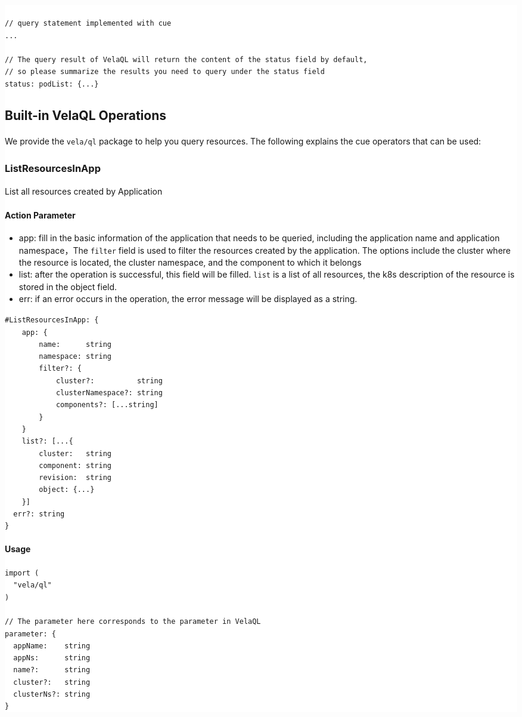 ```

// query statement implemented with cue
... 

// The query result of VelaQL will return the content of the status field by default, 
// so please summarize the results you need to query under the status field
status: podList: {...}
```

## Built-in VelaQL Operations

We provide the `vela/ql` package to help you query resources. The following explains the cue operators that can be used:

### ListResourcesInApp

List all resources created by Application

#### Action Parameter

- app: fill in the basic information of the application that needs to be queried, including the application name and application namespace，The `filter` field is used to filter the resources created by the application. The options include the cluster where the resource is located, the cluster namespace, and the component to which it belongs
- list: after the operation is successful, this field will be filled. `list` is a list of all resources, the k8s description of the resource is stored in the object field.
- err: if an error occurs in the operation, the error message will be displayed as a string.

```
#ListResourcesInApp: {
	app: {
		name:      string
		namespace: string
		filter?: {
			cluster?:          string
			clusterNamespace?: string
			components?: [...string]
		}
	}
	list?: [...{
		cluster:   string
		component: string
		revision:  string
		object: {...}
	}]
  err?: string
}
```

#### Usage

```
import (
  "vela/ql"
)

// The parameter here corresponds to the parameter in VelaQL
parameter: {
  appName:    string
  appNs:      string
  name?:      string
  cluster?:   string
  clusterNs?: string
}

```
